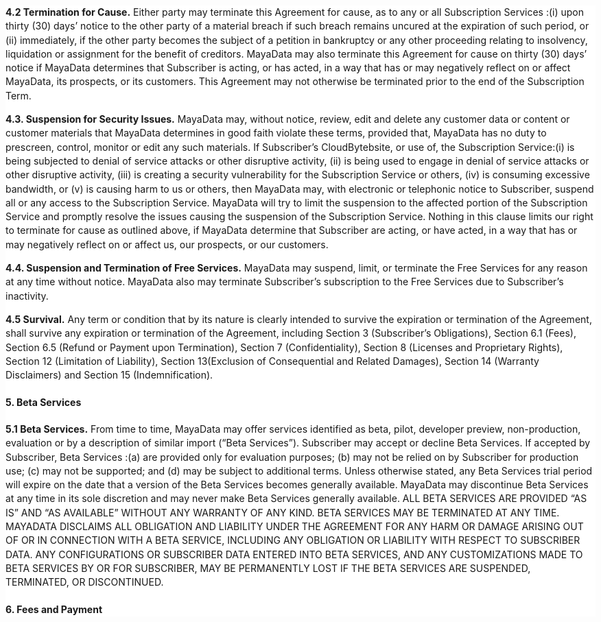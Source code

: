 **4.2 Termination for Cause.** Either party may terminate this Agreement for cause, as to any or all Subscription Services :(i) upon thirty (30) days’ notice to the other party of a material breach if such breach remains uncured at the expiration of such period, or (ii) immediately, if the other party becomes the subject of a petition in bankruptcy or any other proceeding relating to insolvency, liquidation or assignment for the benefit of creditors. MayaData may also terminate this Agreement for cause on thirty (30) days’ notice if MayaData determines that Subscriber is acting, or has acted, in a way that has or may negatively reflect on or affect MayaData, its prospects, or its customers. This Agreement may not otherwise be terminated prior to the end of the Subscription Term.

**4.3. Suspension for Security Issues.** MayaData may, without notice, review, edit and delete any customer data or content or customer materials that MayaData determines in good faith violate these terms, provided that, MayaData has no duty to prescreen, control, monitor or edit any such materials. If Subscriber’s CloudBytebsite, or use of, the Subscription Service:(i) is being subjected to denial of service attacks or other disruptive activity, (ii) is being used to engage in denial of service attacks or other disruptive activity, (iii) is creating a security vulnerability for the Subscription Service or others, (iv) is consuming excessive bandwidth, or (v) is causing harm to us or others, then MayaData may, with electronic or telephonic notice to Subscriber, suspend all or any access to the Subscription Service. MayaData will try to limit the suspension to the affected portion of the Subscription Service and promptly resolve the issues causing the suspension of the Subscription Service. Nothing in this clause limits our right to terminate for cause as outlined above, if MayaData determine that Subscriber are acting, or have acted, in a way that has or may negatively reflect on or affect us, our prospects, or our customers.

**4.4. Suspension and Termination of Free Services.** MayaData may suspend, limit, or terminate the Free Services for any reason at any time without notice. MayaData also may terminate Subscriber’s subscription to the Free Services due to Subscriber’s inactivity.

**4.5 Survival.** Any term or condition that by its nature is clearly intended to survive the expiration or termination of the Agreement, shall survive any expiration or termination of the Agreement, including Section 3 (Subscriber’s Obligations), Section 6.1 (Fees), Section 6.5 (Refund or Payment upon Termination), Section 7 (Confidentiality), Section 8 (Licenses and Proprietary Rights), Section 12 (Limitation of Liability), Section 13(Exclusion of Consequential and Related Damages), Section 14 (Warranty Disclaimers) and Section 15 (Indemnification).

#### 5. Beta Services

**5.1 Beta Services.** From time to time, MayaData may offer services identified as beta, pilot, developer preview, non-production, evaluation or by a description of similar import (“Beta Services”). Subscriber may accept or decline Beta Services. If accepted by Subscriber, Beta Services :(a) are provided only for evaluation purposes; (b) may not be relied on by Subscriber for production use; (c) may not be supported; and (d) may be subject to additional terms. Unless otherwise stated, any Beta Services trial period will expire on the date that a version of the Beta Services becomes generally available. MayaData may discontinue Beta Services at any time in its sole discretion and may never make Beta Services generally available. ALL BETA SERVICES ARE PROVIDED “AS IS” AND “AS AVAILABLE” WITHOUT ANY WARRANTY OF ANY KIND. BETA SERVICES MAY BE TERMINATED AT ANY TIME. MAYADATA DISCLAIMS ALL OBLIGATION AND LIABILITY UNDER THE AGREEMENT FOR ANY HARM OR DAMAGE ARISING OUT OF OR IN CONNECTION WITH A BETA SERVICE, INCLUDING ANY OBLIGATION OR LIABILITY WITH RESPECT TO SUBSCRIBER DATA. ANY CONFIGURATIONS OR SUBSCRIBER DATA ENTERED INTO BETA SERVICES, AND ANY CUSTOMIZATIONS MADE TO BETA SERVICES BY OR FOR SUBSCRIBER, MAY BE PERMANENTLY LOST IF THE BETA SERVICES ARE SUSPENDED, TERMINATED, OR DISCONTINUED.

#### 6. Fees and Payment
